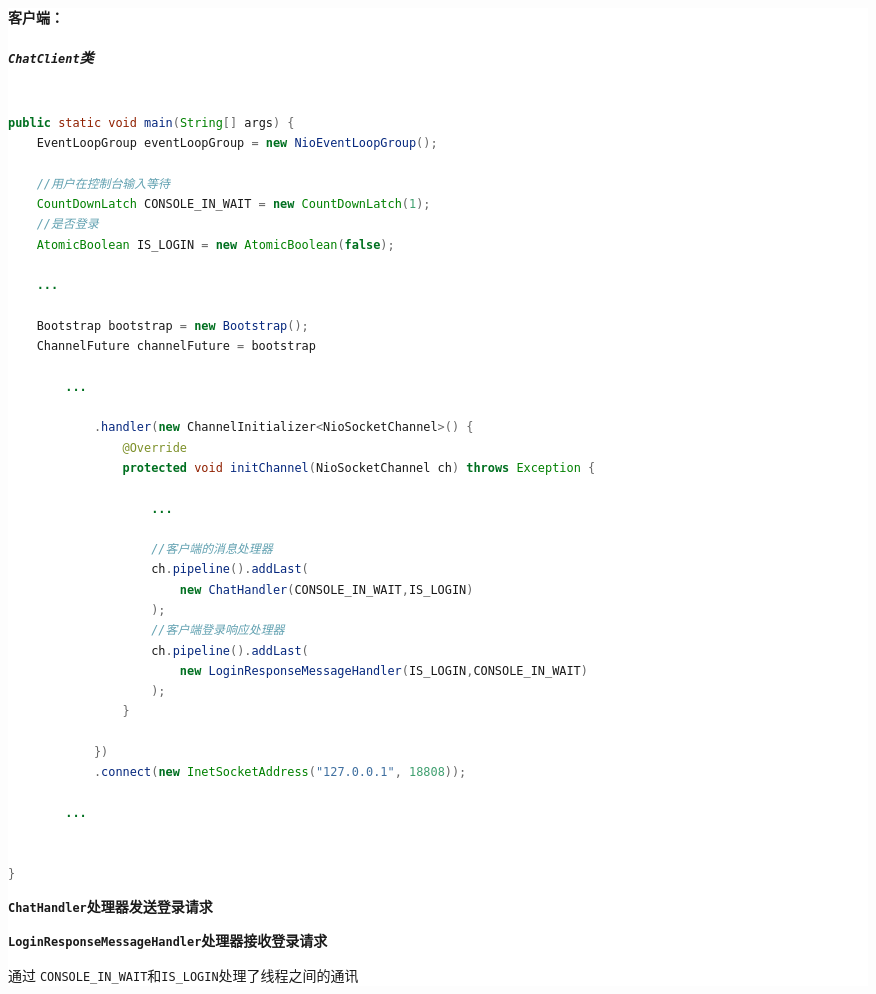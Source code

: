#### 客户端：

##### `ChatClient`类

```java

public static void main(String[] args) {
    EventLoopGroup eventLoopGroup = new NioEventLoopGroup();

    //用户在控制台输入等待
    CountDownLatch CONSOLE_IN_WAIT = new CountDownLatch(1);
    //是否登录
    AtomicBoolean IS_LOGIN = new AtomicBoolean(false);

    ...
    
    Bootstrap bootstrap = new Bootstrap();
    ChannelFuture channelFuture = bootstrap

        ...

            .handler(new ChannelInitializer<NioSocketChannel>() {
                @Override
                protected void initChannel(NioSocketChannel ch) throws Exception {

                    ...

                    //客户端的消息处理器
                    ch.pipeline().addLast(
                        new ChatHandler(CONSOLE_IN_WAIT,IS_LOGIN)
                    );
                    //客户端登录响应处理器
                    ch.pipeline().addLast(
                        new LoginResponseMessageHandler(IS_LOGIN,CONSOLE_IN_WAIT)
                    );
                }

            })
            .connect(new InetSocketAddress("127.0.0.1", 18808));

        ...


}

```

**`ChatHandler`处理器发送登录请求**

**`LoginResponseMessageHandler`处理器接收登录请求**

通过 `CONSOLE_IN_WAIT`和`IS_LOGIN`处理了线程之间的通讯
